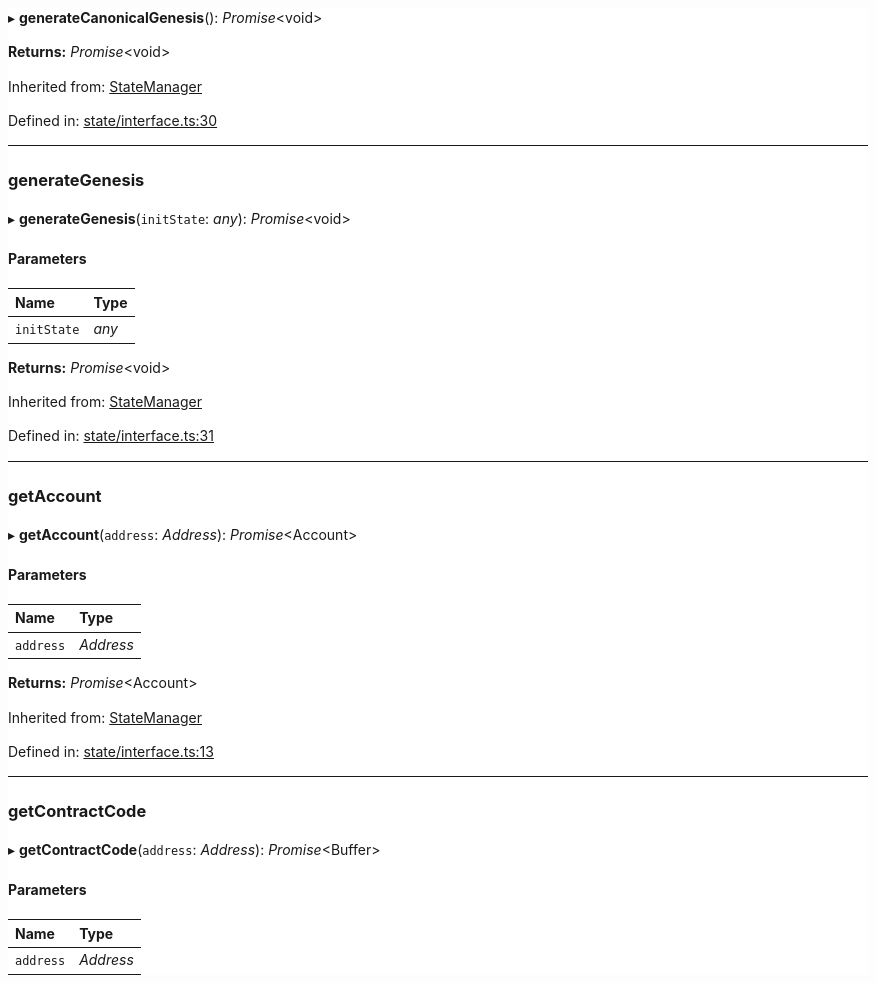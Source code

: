 ▸ **generateCanonicalGenesis**(): *Promise*<void\>

**Returns:** *Promise*<void\>

Inherited from: [StateManager](state_interface.statemanager.md)

Defined in: [state/interface.ts:30](https://github.com/ethereumjs/ethereumjs-monorepo/blob/master/packages/vm/lib/state/interface.ts#L30)

___

### generateGenesis

▸ **generateGenesis**(`initState`: *any*): *Promise*<void\>

#### Parameters

| Name | Type |
| :------ | :------ |
| `initState` | *any* |

**Returns:** *Promise*<void\>

Inherited from: [StateManager](state_interface.statemanager.md)

Defined in: [state/interface.ts:31](https://github.com/ethereumjs/ethereumjs-monorepo/blob/master/packages/vm/lib/state/interface.ts#L31)

___

### getAccount

▸ **getAccount**(`address`: *Address*): *Promise*<Account\>

#### Parameters

| Name | Type |
| :------ | :------ |
| `address` | *Address* |

**Returns:** *Promise*<Account\>

Inherited from: [StateManager](state_interface.statemanager.md)

Defined in: [state/interface.ts:13](https://github.com/ethereumjs/ethereumjs-monorepo/blob/master/packages/vm/lib/state/interface.ts#L13)

___

### getContractCode

▸ **getContractCode**(`address`: *Address*): *Promise*<Buffer\>

#### Parameters

| Name | Type |
| :------ | :------ |
| `address` | *Address* |
